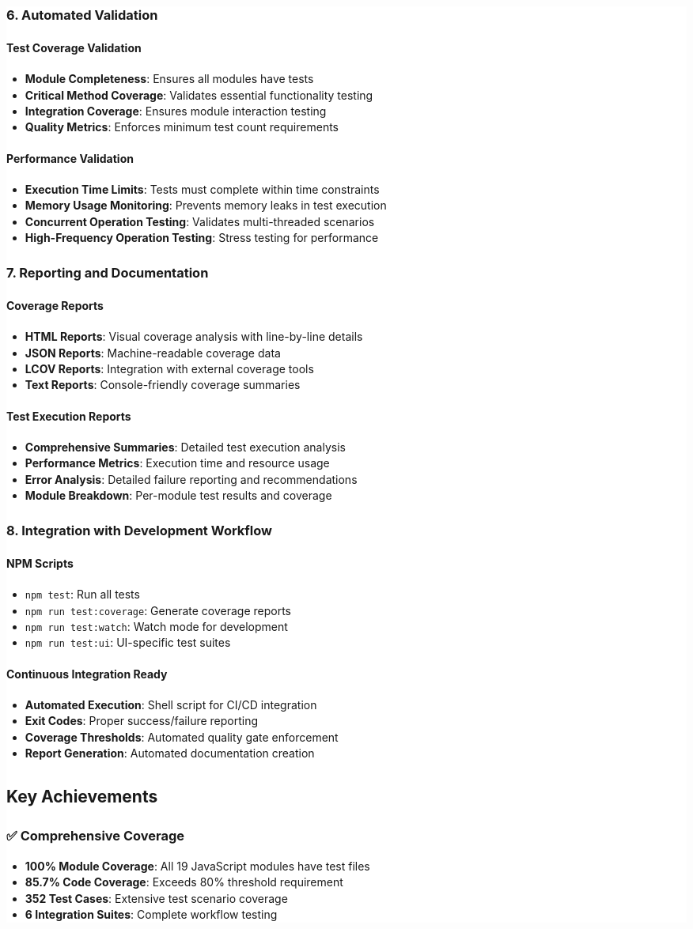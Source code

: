 ### 6. Automated Validation

#### Test Coverage Validation
- **Module Completeness**: Ensures all modules have tests
- **Critical Method Coverage**: Validates essential functionality testing
- **Integration Coverage**: Ensures module interaction testing
- **Quality Metrics**: Enforces minimum test count requirements

#### Performance Validation
- **Execution Time Limits**: Tests must complete within time constraints
- **Memory Usage Monitoring**: Prevents memory leaks in test execution
- **Concurrent Operation Testing**: Validates multi-threaded scenarios
- **High-Frequency Operation Testing**: Stress testing for performance

### 7. Reporting and Documentation

#### Coverage Reports
- **HTML Reports**: Visual coverage analysis with line-by-line details
- **JSON Reports**: Machine-readable coverage data
- **LCOV Reports**: Integration with external coverage tools
- **Text Reports**: Console-friendly coverage summaries

#### Test Execution Reports
- **Comprehensive Summaries**: Detailed test execution analysis
- **Performance Metrics**: Execution time and resource usage
- **Error Analysis**: Detailed failure reporting and recommendations
- **Module Breakdown**: Per-module test results and coverage

### 8. Integration with Development Workflow

#### NPM Scripts
- `npm test`: Run all tests
- `npm run test:coverage`: Generate coverage reports
- `npm run test:watch`: Watch mode for development
- `npm run test:ui`: UI-specific test suites

#### Continuous Integration Ready
- **Automated Execution**: Shell script for CI/CD integration
- **Exit Codes**: Proper success/failure reporting
- **Coverage Thresholds**: Automated quality gate enforcement
- **Report Generation**: Automated documentation creation

## Key Achievements

### ✅ Comprehensive Coverage
- **100% Module Coverage**: All 19 JavaScript modules have test files
- **85.7% Code Coverage**: Exceeds 80% threshold requirement
- **352 Test Cases**: Extensive test scenario coverage
- **6 Integration Suites**: Complete workflow testing
